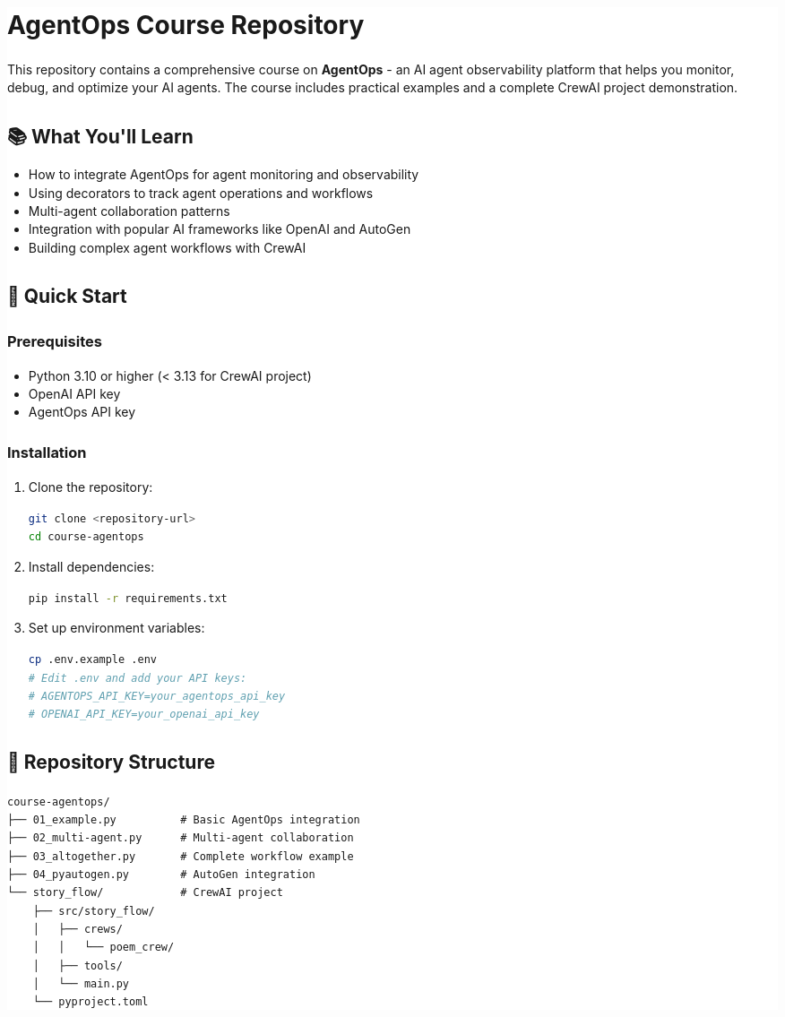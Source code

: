 # AgentOps Course Repository

This repository contains a comprehensive course on **AgentOps** - an AI agent observability platform that helps you monitor, debug, and optimize your AI agents. The course includes practical examples and a complete CrewAI project demonstration.

## 📚 What You'll Learn

- How to integrate AgentOps for agent monitoring and observability
- Using decorators to track agent operations and workflows
- Multi-agent collaboration patterns
- Integration with popular AI frameworks like OpenAI and AutoGen
- Building complex agent workflows with CrewAI

## 🚀 Quick Start

### Prerequisites

- Python 3.10 or higher (< 3.13 for CrewAI project)
- OpenAI API key
- AgentOps API key

### Installation

1. Clone the repository:
   ```bash
   git clone <repository-url>
   cd course-agentops
   ```

2. Install dependencies:
   ```bash
   pip install -r requirements.txt
   ```

3. Set up environment variables:
   ```bash
   cp .env.example .env
   # Edit .env and add your API keys:
   # AGENTOPS_API_KEY=your_agentops_api_key
   # OPENAI_API_KEY=your_openai_api_key
   ```

## 📁 Repository Structure

```
course-agentops/
├── 01_example.py          # Basic AgentOps integration
├── 02_multi-agent.py      # Multi-agent collaboration
├── 03_altogether.py       # Complete workflow example
├── 04_pyautogen.py        # AutoGen integration
└── story_flow/            # CrewAI project
    ├── src/story_flow/
    │   ├── crews/
    │   │   └── poem_crew/
    │   ├── tools/
    │   └── main.py
    └── pyproject.toml
```

